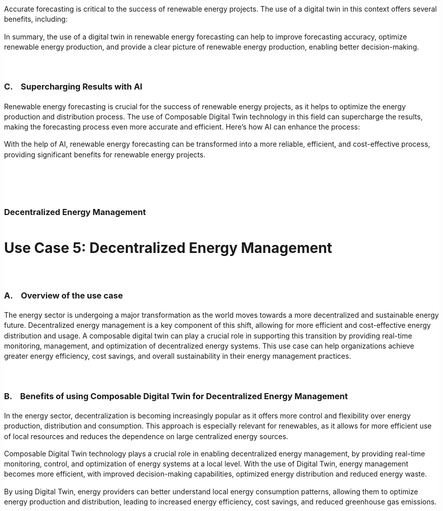 Accurate forecasting is critical to the success of renewable energy projects. The use of a digital twin in this context offers several benefits, including:

In summary, the use of a digital twin in renewable energy forecasting can help to improve forecasting accuracy, optimize renewable energy production, and provide a clear picture of renewable energy production, enabling better decision-making.

 

### C.    Supercharging Results with AI

Renewable energy forecasting is crucial for the success of renewable energy projects, as it helps to optimize the energy production and distribution process. The use of Composable Digital Twin technology in this field can supercharge the results, making the forecasting process even more accurate and efficient. Here’s how AI can enhance the process:

With the help of AI, renewable energy forecasting can be transformed into a more reliable, efficient, and cost-effective process, providing significant benefits for renewable energy projects.

 

 

### Decentralized Energy Management

# Use Case 5: Decentralized Energy Management

 

### A.    Overview of the use case

The energy sector is undergoing a major transformation as the world moves towards a more decentralized and sustainable energy future. Decentralized energy management is a key component of this shift, allowing for more efficient and cost-effective energy distribution and usage. A composable digital twin can play a crucial role in supporting this transition by providing real-time monitoring, management, and optimization of decentralized energy systems. This use case can help organizations achieve greater energy efficiency, cost savings, and overall sustainability in their energy management practices.

 

### B.    Benefits of using Composable Digital Twin for Decentralized Energy Management

In the energy sector, decentralization is becoming increasingly popular as it offers more control and flexibility over energy production, distribution and consumption. This approach is especially relevant for renewables, as it allows for more efficient use of local resources and reduces the dependence on large centralized energy sources.

Composable Digital Twin technology plays a crucial role in enabling decentralized energy management, by providing real-time monitoring, control, and optimization of energy systems at a local level. With the use of Digital Twin, energy management becomes more efficient, with improved decision-making capabilities, optimized energy distribution and reduced energy waste.

By using Digital Twin, energy providers can better understand local energy consumption patterns, allowing them to optimize energy production and distribution, leading to increased energy efficiency, cost savings, and reduced greenhouse gas emissions.
